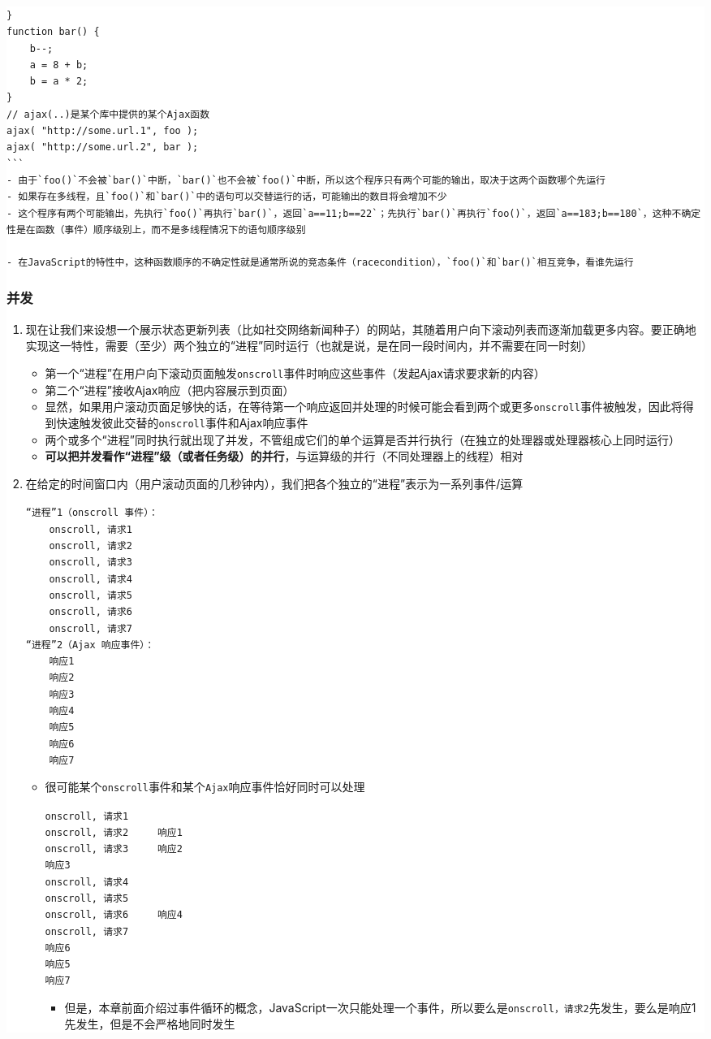     } 
    function bar() { 
        b--; 
        a = 8 + b; 
        b = a * 2; 
    } 
    // ajax(..)是某个库中提供的某个Ajax函数
    ajax( "http://some.url.1", foo ); 
    ajax( "http://some.url.2", bar );
    ```
    - 由于`foo()`不会被`bar()`中断，`bar()`也不会被`foo()`中断，所以这个程序只有两个可能的输出，取决于这两个函数哪个先运行
    - 如果存在多线程，且`foo()`和`bar()`中的语句可以交替运行的话，可能输出的数目将会增加不少
    - 这个程序有两个可能输出，先执行`foo()`再执行`bar()`，返回`a==11;b==22`；先执行`bar()`再执行`foo()`，返回`a==183;b==180`，这种不确定性是在函数（事件）顺序级别上，而不是多线程情况下的语句顺序级别
    
    - 在JavaScript的特性中，这种函数顺序的不确定性就是通常所说的竞态条件（racecondition），`foo()`和`bar()`相互竞争，看谁先运行

### 并发
1.  现在让我们来设想一个展示状态更新列表（比如社交网络新闻种子）的网站，其随着用户向下滚动列表而逐渐加载更多内容。要正确地实现这一特性，需要（至少）两个独立的“进程”同时运行（也就是说，是在同一段时间内，并不需要在同一时刻）
    - 第一个“进程”在用户向下滚动页面触发`onscroll`事件时响应这些事件（发起Ajax请求要求新的内容）
    - 第二个“进程”接收Ajax响应（把内容展示到页面）
    - 显然，如果用户滚动页面足够快的话，在等待第一个响应返回并处理的时候可能会看到两个或更多`onscroll`事件被触发，因此将得到快速触发彼此交替的`onscroll`事件和Ajax响应事件
    - 两个或多个“进程”同时执行就出现了并发，不管组成它们的单个运算是否并行执行（在独立的处理器或处理器核心上同时运行）
    - **可以把并发看作“进程”级（或者任务级）的并行**，与运算级的并行（不同处理器上的线程）相对

2.  在给定的时间窗口内（用户滚动页面的几秒钟内），我们把各个独立的“进程”表示为一系列事件/运算
    ```
    “进程”1（onscroll 事件）：
        onscroll, 请求1 
        onscroll, 请求2 
        onscroll, 请求3 
        onscroll, 请求4 
        onscroll, 请求5 
        onscroll, 请求6 
        onscroll, 请求7 
    “进程”2（Ajax 响应事件）：
        响应1 
        响应2 
        响应3 
        响应4 
        响应5 
        响应6 
        响应7 
    ```
    - 很可能某个`onscroll`事件和某个`Ajax`响应事件恰好同时可以处理
        ```
        onscroll, 请求1 
        onscroll, 请求2     响应1 
        onscroll, 请求3     响应2 
        响应3 
        onscroll, 请求4 
        onscroll, 请求5 
        onscroll, 请求6     响应4 
        onscroll, 请求7 
        响应6 
        响应5 
        响应7 
        ```
        - 但是，本章前面介绍过事件循环的概念，JavaScript一次只能处理一个事件，所以要么是`onscroll，请求2`先发生，要么是响应1先发生，但是不会严格地同时发生
    